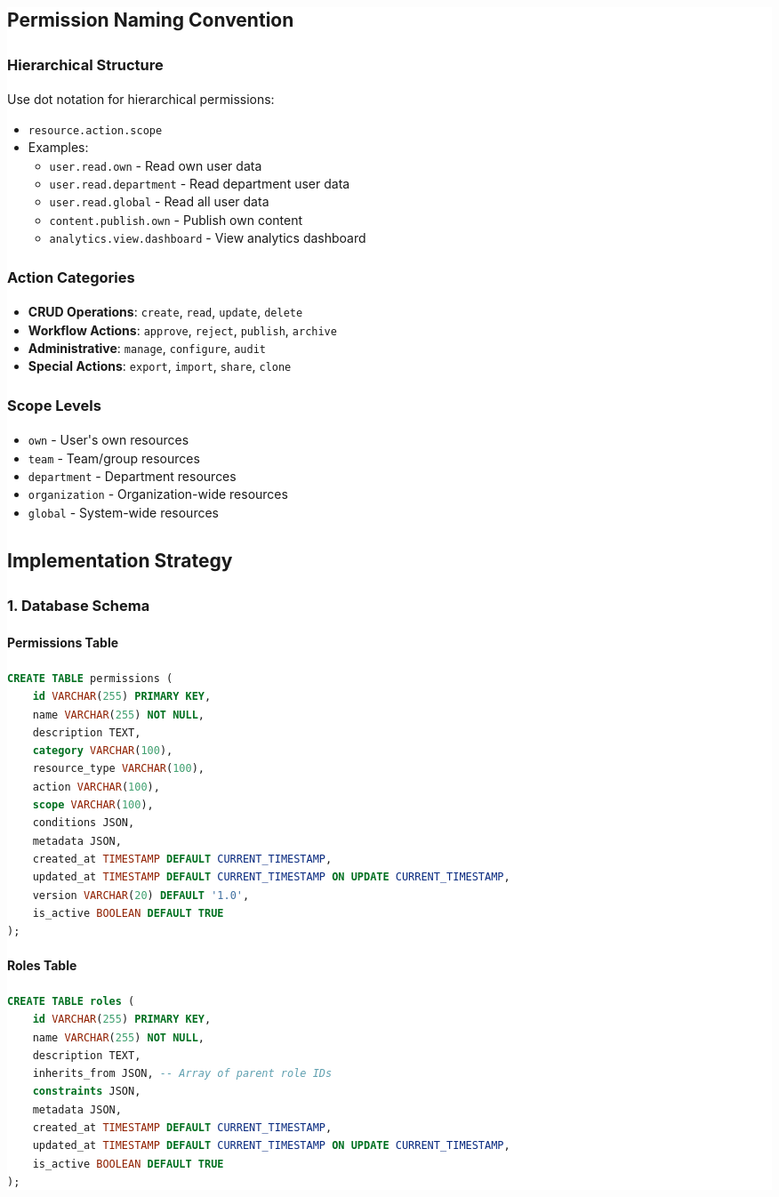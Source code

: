 ## Permission Naming Convention

### Hierarchical Structure
Use dot notation for hierarchical permissions:
- `resource.action.scope`
- Examples:
  - `user.read.own` - Read own user data
  - `user.read.department` - Read department user data
  - `user.read.global` - Read all user data
  - `content.publish.own` - Publish own content
  - `analytics.view.dashboard` - View analytics dashboard

### Action Categories
- **CRUD Operations**: `create`, `read`, `update`, `delete`
- **Workflow Actions**: `approve`, `reject`, `publish`, `archive`
- **Administrative**: `manage`, `configure`, `audit`
- **Special Actions**: `export`, `import`, `share`, `clone`

### Scope Levels
- `own` - User's own resources
- `team` - Team/group resources
- `department` - Department resources
- `organization` - Organization-wide resources
- `global` - System-wide resources

## Implementation Strategy

### 1. Database Schema

#### Permissions Table
```sql
CREATE TABLE permissions (
    id VARCHAR(255) PRIMARY KEY,
    name VARCHAR(255) NOT NULL,
    description TEXT,
    category VARCHAR(100),
    resource_type VARCHAR(100),
    action VARCHAR(100),
    scope VARCHAR(100),
    conditions JSON,
    metadata JSON,
    created_at TIMESTAMP DEFAULT CURRENT_TIMESTAMP,
    updated_at TIMESTAMP DEFAULT CURRENT_TIMESTAMP ON UPDATE CURRENT_TIMESTAMP,
    version VARCHAR(20) DEFAULT '1.0',
    is_active BOOLEAN DEFAULT TRUE
);
```

#### Roles Table
```sql
CREATE TABLE roles (
    id VARCHAR(255) PRIMARY KEY,
    name VARCHAR(255) NOT NULL,
    description TEXT,
    inherits_from JSON, -- Array of parent role IDs
    constraints JSON,
    metadata JSON,
    created_at TIMESTAMP DEFAULT CURRENT_TIMESTAMP,
    updated_at TIMESTAMP DEFAULT CURRENT_TIMESTAMP ON UPDATE CURRENT_TIMESTAMP,
    is_active BOOLEAN DEFAULT TRUE
);
```